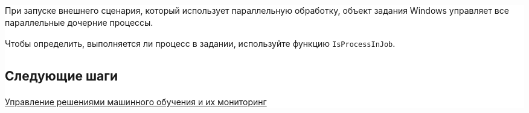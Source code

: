 При запуске внешнего сценария, который использует параллельную обработку, объект задания Windows управляет все параллельные дочерние процессы.

Чтобы определить, выполняется ли процесс в задании, используйте функцию `IsProcessInJob`.

## <a name="next-steps"></a>Следующие шаги

[Управление решениями машинного обучения и их мониторинг](../../advanced-analytics/r/managing-and-monitoring-r-solutions.md)
